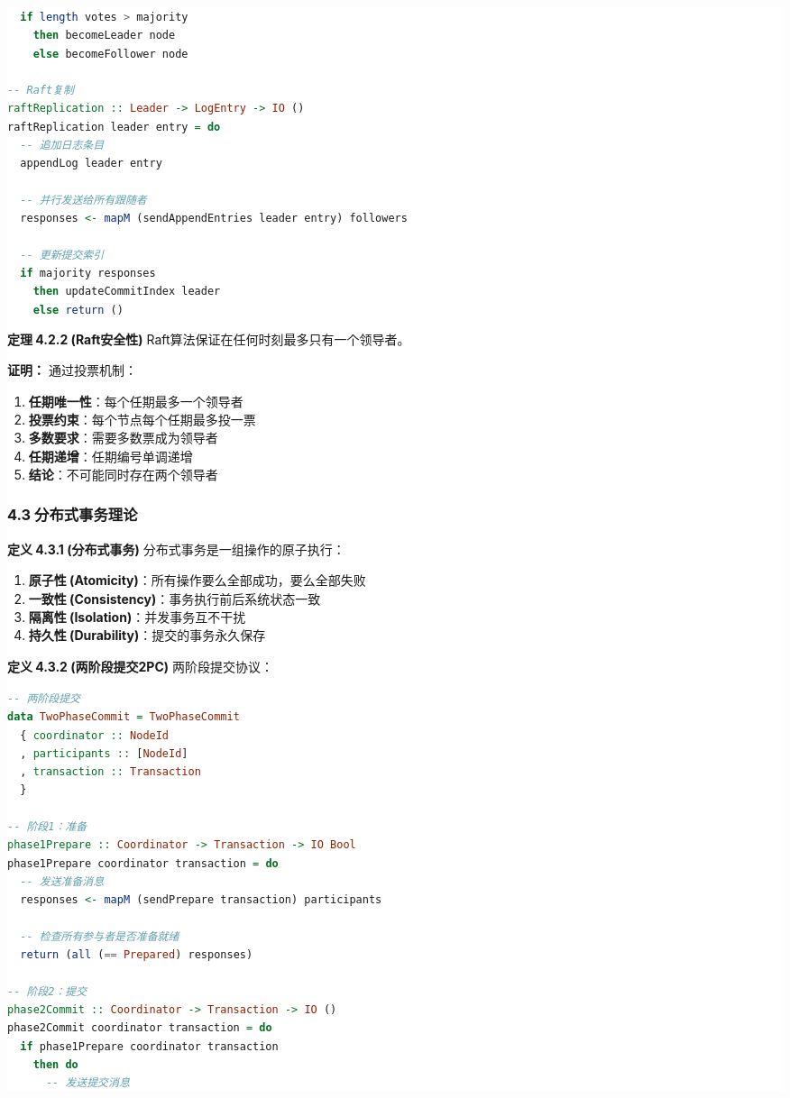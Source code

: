 ```haskell
  if length votes > majority
    then becomeLeader node
    else becomeFollower node

-- Raft复制
raftReplication :: Leader -> LogEntry -> IO ()
raftReplication leader entry = do
  -- 追加日志条目
  appendLog leader entry
  
  -- 并行发送给所有跟随者
  responses <- mapM (sendAppendEntries leader entry) followers
  
  -- 更新提交索引
  if majority responses
    then updateCommitIndex leader
    else return ()
```

**定理 4.2.2 (Raft安全性)**
Raft算法保证在任何时刻最多只有一个领导者。

**证明：** 通过投票机制：

1. **任期唯一性**：每个任期最多一个领导者
2. **投票约束**：每个节点每个任期最多投一票
3. **多数要求**：需要多数票成为领导者
4. **任期递增**：任期编号单调递增
5. **结论**：不可能同时存在两个领导者

### 4.3 分布式事务理论

**定义 4.3.1 (分布式事务)**
分布式事务是一组操作的原子执行：

1. **原子性 (Atomicity)**：所有操作要么全部成功，要么全部失败
2. **一致性 (Consistency)**：事务执行前后系统状态一致
3. **隔离性 (Isolation)**：并发事务互不干扰
4. **持久性 (Durability)**：提交的事务永久保存

**定义 4.3.2 (两阶段提交2PC)**
两阶段提交协议：

```haskell
-- 两阶段提交
data TwoPhaseCommit = TwoPhaseCommit
  { coordinator :: NodeId
  , participants :: [NodeId]
  , transaction :: Transaction
  }

-- 阶段1：准备
phase1Prepare :: Coordinator -> Transaction -> IO Bool
phase1Prepare coordinator transaction = do
  -- 发送准备消息
  responses <- mapM (sendPrepare transaction) participants
  
  -- 检查所有参与者是否准备就绪
  return (all (== Prepared) responses)

-- 阶段2：提交
phase2Commit :: Coordinator -> Transaction -> IO ()
phase2Commit coordinator transaction = do
  if phase1Prepare coordinator transaction
    then do
      -- 发送提交消息
```